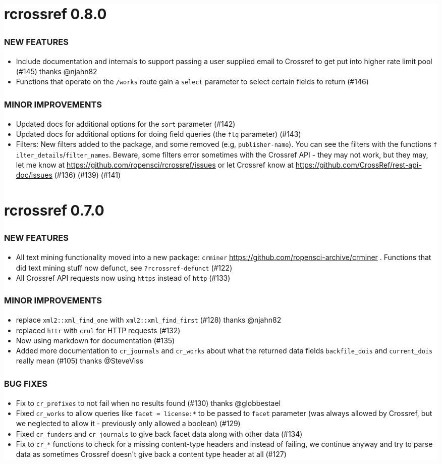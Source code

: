 
rcrossref 0.8.0
===============

### NEW FEATURES

* Include documentation and internals to support passing a user 
supplied email to Crossref to get put into higher rate limit
pool (#145) thanks @njahn82
* Functions that operate on the `/works` route gain a `select`
parameter to select certain fields to return (#146)

### MINOR IMPROVEMENTS

* Updated docs for additional options for the `sort` parameter (#142)
* Updated docs for additional options for doing field queries (the 
`flq` parameter) (#143)
* Filters: New filters added to the package, and some removed 
(e.g, `publisher-name`). You can see the filters with the 
functions `filter_details`/`filter_names`. Beware, some filters
error sometimes with the Crossref API - they may not work, but they may, let me know at <https://github.com/ropensci/rcrossref/issues> or let Crossref know at <https://github.com/CrossRef/rest-api-doc/issues> (#136) (#139) (#141)


rcrossref 0.7.0
===============

### NEW FEATURES

* All text mining functionality moved into a new package: `crminer`
<https://github.com/ropensci-archive/crminer> . Functions that did
text mining stuff now defunct, see `?rcrossref-defunct` (#122)
* All Crossref API requests now using `https` instead of `http` (#133)

### MINOR IMPROVEMENTS

* replace `xml2::xml_find_one` with `xml2::xml_find_first` (#128)
thanks @njahn82
* replaced `httr` with `crul` for HTTP requests (#132)
* Now using markdown for documentation (#135)
* Added more documentation to `cr_journals` and `cr_works`
about what the returned data fields `backfile_dois` and `current_dois`
really mean (#105) thanks @SteveViss

### BUG FIXES

* Fix to `cr_prefixes` to not fail when no results found (#130)
thanks @globbestael
* Fixed `cr_works` to allow queries like `facet = license:*` to be
passed to `facet` parameter (was always allowed by Crossref, but we
neglected to allow it - previously only allowed a boolean) (#129)
* Fixed `cr_funders` and `cr_journals` to give back facet data along
with other data (#134)
* Fix to `cr_*` functions to check for a missing content-type
headers and instead of failing, we continue anyway and try to parse
data as sometimes Crossref doesn't give back a content type header
at all (#127)
